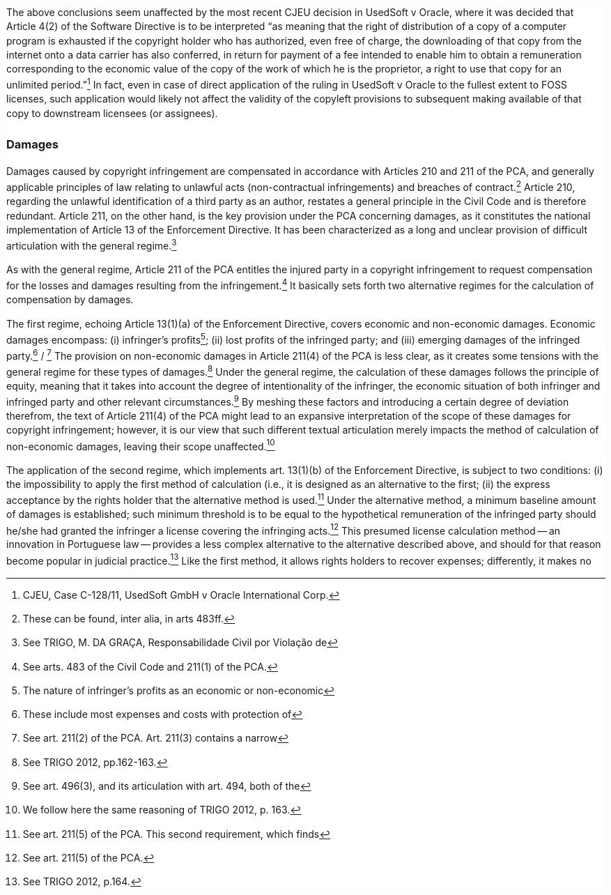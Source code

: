 The above conclusions seem unaffected by the most recent CJEU decision
in UsedSoft v Oracle, where it was decided that Article 4(2) of the
Software Directive is to be interpreted “as meaning that the right of
distribution of a copy of a computer program is exhausted if the
copyright holder who has authorized, even free of charge, the
downloading of that copy from the internet onto a data carrier has also
conferred, in return for payment of a fee intended to enable him to
obtain a remuneration corresponding to the economic value of the copy of
the work of which he is the proprietor, a right to use that copy for an
unlimited period.”[^portugal_229] In fact, even in case of direct application of
the ruling in UsedSoft v Oracle to the fullest extent to FOSS licenses,
such application would likely not affect the validity of the copyleft
provisions to subsequent making available of that copy to downstream
licensees (or assignees).

### Damages

Damages caused by copyright infringement are compensated in accordance
with Articles 210 and 211 of the PCA, and generally applicable
principles of law relating to unlawful acts (non-contractual
infringements) and breaches of contract.[^portugal_230] Article 210, regarding
the unlawful identification of a third party as an author, restates a
general principle in the Civil Code and is therefore redundant. Article
211, on the other hand, is the key provision under the PCA concerning
damages, as it constitutes the national implementation of Article 13 of
the Enforcement Directive. It has been characterized as a long and
unclear provision of difficult articulation with the general
regime.[^portugal_231]

As with the general regime, Article 211 of the PCA entitles the injured
party in a copyright infringement to request compensation for the losses
and damages resulting from the infringement.[^portugal_232] It basically sets
forth two alternative regimes for the calculation of compensation by
damages.

The first regime, echoing Article 13(1)(a) of the Enforcement Directive,
covers economic and non-economic damages. Economic damages encompass:
(i) infringer’s profits[^portugal_233]; (ii) lost profits of the infringed party;
and (iii) emerging damages of the infringed party.[^portugal_234] / [^portugal_235] The
provision on non-economic damages in Article 211(4) of the PCA is less
clear, as it creates some tensions with the general regime for these
types of damages.[^portugal_236] Under the general regime, the calculation of
these damages follows the principle of equity, meaning that it takes
into account the degree of intentionality of the infringer, the economic
situation of both infringer and infringed party and other relevant
circumstances.[^portugal_237] By meshing these factors and introducing a certain
degree of deviation therefrom, the text of Article 211(4) of the PCA
might lead to an expansive interpretation of the scope of these damages
for copyright infringement; however, it is our view that such different
textual articulation merely impacts the method of calculation of
non-economic damages, leaving their scope unaffected.[^portugal_238]

The application of the second regime, which implements art. 13(1)(b) of
the Enforcement Directive, is subject to two conditions: (i) the
impossibility to apply the first method of calculation (i.e., it is
designed as an alternative to the first; (ii) the express acceptance by
the rights holder that the alternative method is used.[^portugal_239] Under the
alternative method, a minimum baseline amount of damages is established;
such minimum threshold is to be equal to the hypothetical remuneration
of the infringed party should he/she had granted the infringer a license
covering the infringing acts.[^portugal_240] This presumed license calculation
method — an innovation in Portuguese law — provides a less complex
alternative to the alternative described above, and should for that
reason become popular in judicial practice.[^portugal_241] Like the first method,
it allows rights holders to recover expenses; differently, it makes no

[^portugal_bio1]: *João Pedro Quintais (Portugal)
[^portugal_bio2]: *Ana Ramalho (Portugal)
[^portugal_1]: Decree-law 252/94, of October 20, as last amended by Decree-law
[^portugal_2]: Council Directive 91/250/EEC of 14 May 1991 on the legal
[^portugal_3]: Código do Direito de Autor e dos Direitos Conexos, Decree-Law
[^portugal_4]: The third indent of the preamble reads: “(…) the core concepts of
[^portugal_5]: See, inter alia, J.A. VIEIRA, A Protecção dos Programas de
[^portugal_6]: In this Chapter, we will refer interchangeably to “computer
[^portugal_7]: See MARQUES & MARTINS, p. 574. See also similarly M. LOPES ROCHA &
[^portugal_8]: See further on this principle P. CRAIG & G. DE BÚRCA, EU Law.
[^portugal_9]: See, e.g., J. O. ASCENSÃO, Direito de Autor e Direitos Conexos,
[^portugal_10]: ASCENSÃO 1992, pp. 88; , VIEIRA 2005, pp. 458-460.
[^portugal_11]: ASCENSÃO 1992, pp. 88-91; VIEIRA 2005, pp. 459-460.
[^portugal_12]: VIEIRA 2005, p. 461.
[^portugal_13]: Art. 3(2) 2 of the Software Act.
[^portugal_14]: Art. 19 of the PCA.
[^portugal_15]: Art. 16(1)(a) of the PCA.
[^portugal_16]: See arts. 1403-1413 of the Civil Code.
[^portugal_17]: Art. 1406 of the Civil Code.
[^portugal_18]: Art. 18(2) of the PCA.
[^portugal_19]: Art. 3(1)(a) of the PCA.
[^portugal_20]: Art. 20 of the PCA.
[^portugal_21]: See, for an overview of the regime of derivative and composite
[^portugal_22]: Art. 20(2) of the Software Act.
[^portugal_23]: Art. 3(3) of the Software Act.
[^portugal_24]: For other types of commissioned works or works created by
[^portugal_25]: See art. 14(4) of the PCA and art. 3(4) of the Software Act.
[^portugal_26]: See art. 6(2) of the Software Act.
[^portugal_27]: See art. 6 of the Software Directive and art. 7 of the Software
[^portugal_28]: See art. 10 (1) of the Software Act.
[^portugal_29]: See MARQUES & MARTINS, pp. 627-629.
[^portugal_30]: See ROCHA & CORDEIRO, pp. 44-45.
[^portugal_31]: Ibid. See also ASCENSÃO 1992, p. 168 and A. L. DIAS PEREIRA,
[^portugal_32]: Arts 56 and 62 respectively.
[^portugal_33]: ROCHA & CORDEIRO, p. 45, held that the creator of a computer
[^portugal_34]: See decision of the Portuguese Supreme Court of November 29, 2012
[^portugal_35]: MARQUES & MARTINS, p. 631. See art. 56(2) of the PCA.
[^portugal_36]: Art. 36(1) of the PCA.
[^portugal_37]: Art. 36(2) of the PCA.
[^portugal_38]: See art. 11(3) of the Software Act. On analogy, see art. 10(2) of
[^portugal_39]: Decree-Law 7/2004, of January 7, as last amended by Law 46/2012,
[^portugal_40]: A.L. DIAS PEREIRA, “Contratos de licenças de software e de bases
[^portugal_41]: For an overview of intellectual property rights and the
[^portugal_42]: See T. BESSA, “Direito de Autor e Licenças (Voluntárias) de
[^portugal_43]: See DIAS PEREIRA 2011, pp. 351-352.
[^portugal_44]: Specifically, arts 40, 45 to 51 and 55 of the PCA.
[^portugal_45]: Arts 45 and 46 of the PCA.
[^portugal_46]: Art. 48 of the PCA.
[^portugal_47]: ROCHA & CORDEIRO, p. 49; DIAS PEREIRA 2011, p. 352. See contra,
[^portugal_48]: However, see BESSA 2012, pp. 1161ff., explaining that the most
[^portugal_49]: The term “license” is not typified in any legal instrument,
[^portugal_50]: See art. 405 of the Civil Code. On the application of this
[^portugal_51]: MARQUES & MARTINS, pp. 629-630.
[^portugal_52]: See DIAS PEREIRA 2011, p. 352.
[^portugal_53]: For an overview of this discussion see, inter alia, FERREIRA DE
[^portugal_54]: See DIAS PEREIRA 2011, pp. 353-354, and BESSA 2012, pp.
[^portugal_55]: The example is provided by DIAS PEREIRA 2011, pp. 354-355.
[^portugal_56]: See TRABUCO 2008, pp. 163-169.
[^portugal_57]: Decree-Law 143/2001 (as last amended by Decree-Law 317/2009, of
[^portugal_58]: Decree-Law 446/85, of October 25 (as last amended by Decree-Law
[^portugal_59]: Art. 15 of the STCA.
[^portugal_60]: Arts 18 and 19 of the STCA.
[^portugal_61]: Arts 21 and 22 of the STCA.
[^portugal_62]: C. FERREIRA DE ALMEIDA, Direito do Consumo, 2005, pp. 152ff.
[^portugal_63]: Art. 18 (b) of the STCA.
[^portugal_64]: Art. 18 (c) of the STCA.
[^portugal_65]: Art. 18 (e) of the STCA.
[^portugal_66]: Art. 18 (h) of the STCA.
[^portugal_67]: Art. 19 (a) of the STCA.
[^portugal_68]: Art. 19 (b) of the STCA.
[^portugal_69]: Art. 19 (c) of the STCA.
[^portugal_70]: Art. 21 (a) of the STCA.
[^portugal_71]: Art. 21 (b) of the STCA.
[^portugal_72]: Art. 21 (e) of the STCA.
[^portugal_73]: Art. 22(1) (a) of the STCA.
[^portugal_74]: Art. 22(1) (b) of the STCA.
[^portugal_75]: Art. 22(1)(j) of the STCA.
[^portugal_76]: Art. 22(1)(o) of the STCA.
[^portugal_77]: Directive 2004/48/EC of the European Parliament and of the
[^portugal_78]: See art. 203 of the PCA.
[^portugal_79]: See art. 209 of the PCA.
[^portugal_80]: These rights are not a consequence of the implementation of the
[^portugal_81]: See arts 210-A and 210-B of the PCA.
[^portugal_82]: See arts 210-G, 210-H, 211-B and 227 of the PCA.
[^portugal_83]: See arts 201, 210-F, 210-I, 210-J, 211 and 227 of the PCA.
[^portugal_84]: For a more detailed analysis, proposing a very similar typology
[^portugal_85]: See art. 210-L of the PCA, implementing Recital 14 of the
[^portugal_86]: See, in this sense, the reasoning in VIEIRA 2005, pp. 836-841.
[^portugal_87]: See art. 13 of the Software Act.
[^portugal_88]: This is a partial implementation of art. 7 of the Software
[^portugal_89]: See M.L. CARRETAS, “Os Novos Meios de Tutela Preventiva dos
[^portugal_90]: See <http://www.assoft.pt/>.
[^portugal_91]: See CARRETAS 2008, pp. 461-62, citing arts. 210-G(2), 210-H(3)
[^portugal_92]: See ASCENSÃO 2011, p. 107, arguing that fiduciary transmission to
[^portugal_93]: See art. 57 of the PCA.
[^portugal_94]: See art. 14 of the Software Act.
[^portugal_95]: Law 109/2009, of September 15 (hereinafter, the “Cybercrime
[^portugal_96]: In this sense, see VIEIRA 2005, pp. 838-839. For a critical
[^portugal_97]: See art. 8(1) of the Cybercrime Act.
[^portugal_98]: See arts 8(3) and 9 of the Cybercrime Act.
[^portugal_99]: See art. 10 of the Cybercrime Act.
[^portugal_100]: See supra section on “Moral rights”. See art. 1(2) of the
[^portugal_101]: A contrario, the use of non-copyrightable software might be
[^portugal_102]: See art. 38 of the PCA.
[^portugal_103]: This would happen in the rare case where the original work was
[^portugal_104]: See art. 11 of the Software Act and the discussion supra in the
[^portugal_105]: See art. 3 of the Software Act, covering both software developed
[^portugal_106]: See ASCENSÃO 2011, pp. 98-111, discussing the legal
[^portugal_107]: For an analysis of the general implications of art. 3 of the
[^portugal_108]: See arts 16(1)(b) and 17 of the PCA. Art. 17(4) excludes from
[^portugal_109]: The idea/expression dichotomy results clearly from art. 1 (1)
[^portugal_110]: See the above cited art. 17(4) of the PCA.
[^portugal_111]: This “consultation” element is an essential element in the
[^portugal_112]: See art. 5(b) of the Software Act, using the term “derivative
[^portugal_113]: See art. 3(2) of the Software Act, establishing a legal
[^portugal_114]: See art. 3(2) of the Software Act.
[^portugal_115]: See art. 16(1)(b) of the PCA.
[^portugal_116]: Art. 19(1) of the PCA. See ROCHA & CORDEIRO, at 26-28. See also
[^portugal_117]: See art. 19(2) of the PCA, first part.
[^portugal_118]: See art. 19(2) of the PCA, final part.
[^portugal_119]: Art. 3(3) of the Software Act. See above section “Introduction
[^portugal_120]: See art. 16(1)(a) of the of the PCA.
[^portugal_121]: These rules can be found in art. 18 of the PCA and are discussed
[^portugal_122]: See art. 17(1) of the PCA. The rules on co-ownership can be
[^portugal_123]: See arts 1403-1413 of the Civil Code.
[^portugal_124]: See art. 1406 of the Civil Code.
[^portugal_125]: See arts 1406 and 985 of the Civil Code.
[^portugal_126]: See art. 17(2) of the PCA. This rule is identical to that of
[^portugal_127]: See art. 17(4) of the PCA.
[^portugal_128]: See art. 17(3) of the PCA.
[^portugal_129]: See arts 18 and 19(2) of the PCA.
[^portugal_130]: See art. 18(1) of the PCA.
[^portugal_131]: See L. F. REBELLO, Código do Direito de Autor e dos Direitos
[^portugal_132]: See art. 18(2) of the PCA.
[^portugal_133]: See infra section “Moral Rights in FOSS”. On this topic, see
[^portugal_134]: See art. 20 of the PCA, using the terminology “composite work”
[^portugal_135]: For composite works, see art. 20(1) of the PCA and, for
[^portugal_136]: See art. 20(2) of the PCA.
[^portugal_137]: See arts 20(2) of the PCA (mentioning that the right is without
[^portugal_138]: The copyright holders on the original work don’t obtain any
[^portugal_139]: For a discussion of these requirements, see supra the section
[^portugal_140]: For an overview of the FLA see
[^portugal_141]: See arts 72-74 of the PCA, as well as Decree-Law 433/78, of
[^portugal_142]: E.g. Belgium. See Y. VAN DEN BRANDE, “Belgium”, The
[^portugal_143]: See art. 12 of Law 83/2001, of August 3. On the potential
[^portugal_144]: See supra section “Copyright Contracts”.
[^portugal_145]: See ROCHA & CORDEIRO, pp. 48-50.
[^portugal_146]: See supra section “Copyright Contracts” and the discussion on
[^portugal_147]: See arts. 43(2) and 43 of the PCA. The legal regime of nullity
[^portugal_148]: See FLA, art. 1(1). See also
[^portugal_149]: See P. Goldstein & P.B. Hugenholtz, International Copyright.
[^portugal_150]: See the Clauses 5 and 6 of the Open Source Definition (“OSD”),
[^portugal_151]: See supra section “Moral Copyrights”. See also ROCHA & CORDEIRO,
[^portugal_152]: See arts 14(3) and 27-30 of the PCA, regulating moral rights and
[^portugal_153]: See ROCHA & CORDEIRO, p. 45. Apparently accepting such limited
[^portugal_154]: See VIEIRA 2005, pp. 719-741.
[^portugal_155]: Id., pp. 736-740.
[^portugal_156]: See above the section “Introduction…/ Moral Rights”.
[^portugal_157]: See above the section “Copyright Contracts”.
[^portugal_158]: Id.
[^portugal_159]: Id.
[^portugal_160]: Id.
[^portugal_161]: An argument to the contrary would likely seek the application to
[^portugal_162]: See: GPL version 1, article 6; GPL version 2, article 6; and GPL
[^portugal_163]: See GPL version 3, article 10. The sections omitted in the
[^portugal_164]: See arts 217ff. of the Civil Code and, for electronic contracts,
[^portugal_165]: See DIAS PEREIRA 1996, p. 118, noting that the same are subject
[^portugal_166]: See DIAS PEREIRA 1996, pp. 116-120, analyzing the issue from the
[^portugal_167]: A typical example is provided in M. BAIN, “Spain”, in The
[^portugal_168]: See Criteria 10 of the OSD, annotated,
[^portugal_169]: See art. 24 of the Electronic Commerce Act, which applies to all
[^portugal_170]: See art. 29(2) of the Electronic Commerce Act, clarifying that
[^portugal_171]: Unless a legal exception applies.
[^portugal_172]: See arts 38-39 of the PCA.
[^portugal_173]: See A.L. DIAS PEREIRA, Direitos de Autor e Liberdade de
[^portugal_174]: The same is true, e.g., for Spain. See M. BAIN, “Spain”, in The
[^portugal_175]: Some doubts arise in connection with the fact that FOSS licenses
[^portugal_176]: See art. 41(2) of the PCA. See considerations above in sections
[^portugal_177]: See decisions from the Portuguese Supreme Court of April 21,
[^portugal_178]: See art. 220 of the Civil Code. For an overview of the arguments
[^portugal_179]: On the difficulty of distinguishing contractual breaches of
[^portugal_180]: See arts 195-211-B of the PCA.
[^portugal_181]: See e.g., the BSD license
[^portugal_182]: B. PERENS, “The Open Source Definition”, Open Sources: Voices
[^portugal_183]: The GPL expressly allows this (GPL version 2, art. 11; GPL
[^portugal_184]: See art. 809 of the Civil Code.
[^portugal_185]: See art. 800(2) of the Civil Code.
[^portugal_186]: Such rules are found mostly in arts 15-23 of the STCA. See above
[^portugal_187]: See arts 18(a), (b), (c) and (d) of the STCA. These rules apply
[^portugal_188]: See A. PINTO MONTEIRO, “A responsabilidade civil na negociação
[^portugal_189]: See art. 16 of Decree-Law 10/2013, of January 28 (hereinafter,
[^portugal_190]: Decree-Law 67/2003, of April 8 (as amended by Decree-Law
[^portugal_191]: See art. 1-B(d) of the Sale of Consumer Goods Act.
[^portugal_192]: For a discussion on this topic, see T. ENGELHARDT & T. JAEGER,
[^portugal_193]: See arts 1-A(2) and 1-B(c) of the Sale of Consumer Goods Act.
[^portugal_194]: See art. 1-B(b) of the Sale of Consumer Goods Act. A similar
[^portugal_195]: See art. 3(2) of the Sale of Consumer Goods Act.
[^portugal_196]: See art. 4(1) of the Sale of Consumer Goods Act.
[^portugal_197]: See, in general, arts 798ff. of the Civil Code. See also art.
[^portugal_198]: See art. 10(1) of the Sale of Consumer Goods Act and the broader
[^portugal_199]: See art. 3(2) of the Sale of Consumer Goods Act.
[^portugal_200]: See art. 914 of the Civil Code.
[^portugal_201]: See arts 905 and 908-909 of the Civil Code, applicable ex vi
[^portugal_202]: See art. 6 of the Sale of Consumer Goods Act.
[^portugal_203]: See art. 6(1) of the Sale of Consumer Goods Act.
[^portugal_204]: See art. 12(1) of the Consumer Protection Act.
[^portugal_205]: See art. 12(2) of the Consumer Protection Act.
[^portugal_206]: Art. 16 of the Consumer Protection Act.
[^portugal_207]: This law has a similar concept of producer to that of the Sale
[^portugal_208]: See arts. 1 and 4 of the Liability for Defective Products Act.
[^portugal_209]: See art. 8(c) of the Liability for Defective Products Act.
[^portugal_210]: See art. 5 of the Liability for Defective Products Act.
[^portugal_211]: See art. 5(c) of the Liability for Defective Products Act.
[^portugal_212]: See art. 10 of the Liability for Defective Products Act.
[^portugal_213]: Although it is arguable that the Sale of Consumer Goods Act and
[^portugal_214]: See GPL version 3, art. 17 (“Interpretation of Sections 15 and
[^portugal_215]: See arts 292 and 293 of the Civil Code on reduction and
[^portugal_216]: Neither the principles (freedoms) of the Free Software movement,
[^portugal_217]: E.g., GPL version 3, art. 5, and GPL version 2, art. 2(b).
[^portugal_218]: See e.g., M. OLSON, “Dual Licensing”, in Open Sources 2.0: The
[^portugal_219]: See infra section “Damages”.
[^portugal_220]: See arts 3, 20, 67, 68 (maxime 68(2)(g) and (h)), all of the
[^portugal_221]: See arts 3, 20, 40(a), 41 67, 68 (maxime art. 68(2)(g) and (h)),
[^portugal_222]: See, in a similar sense, ASCENSÃO 2011, p. 99.
[^portugal_223]: See art. 334 of the Civil Code.
[^portugal_224]: The GPL version 3 stipulates otherwise. The OSD prohibits this
[^portugal_225]: See art. 405 of the Civil Code.
[^portugal_226]: See Law 19/2012, of May 8, in particular art. 11(1) and (2)(d),
[^portugal_227]: See above sections “Copyright Contracts” and “Enforcing FOSS
[^portugal_228]: See arts 8 of the Software Act and 68(5) of the PCA.
[^portugal_229]: CJEU, Case C-128/11, UsedSoft GmbH v Oracle International Corp.
[^portugal_230]: These can be found, inter alia, in arts 483ff.
[^portugal_231]: See TRIGO, M. DA GRAÇA, Responsabilidade Civil por Violação de
[^portugal_232]: See arts. 483 of the Civil Code and 211(1) of the PCA.
[^portugal_233]: The nature of infringer’s profits as an economic or non-economic
[^portugal_234]: These include most expenses and costs with protection of
[^portugal_235]: See art. 211(2) of the PCA. Art. 211(3) contains a narrow
[^portugal_236]: See TRIGO 2012, pp.162-163.
[^portugal_237]: See art. 496(3), and its articulation with art. 494, both of the
[^portugal_238]: We follow here the same reasoning of TRIGO 2012, p. 163.
[^portugal_239]: See art. 211(5) of the PCA. This second requirement, which finds
[^portugal_240]: See art. 211(5) of the PCA.
[^portugal_241]: See TRIGO 2012, p.164.
[^portugal_242]: This presents a clear parallel to the absence of reference to
[^portugal_243]: Arguing this position, see TRIGO 2012, p.165.
[^portugal_244]: See TRIGO 2012, p.165.
[^portugal_245]: See art. 15 of the Software Act. See also R. SAAVEDRA, A
[^portugal_246]: See e.g. C. DIBONA, D. COOPER & M. STONE, “Introduction”, in
[^portugal_247]: Add-ons are additions to the free work to which the author
[^portugal_248]: See e.g. OLSON 2006, p.35.